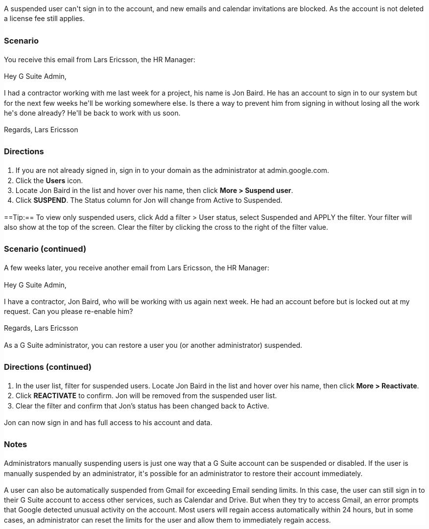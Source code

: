 A suspended user can't sign in to the account, and new emails and calendar invitations are blocked. As the account is not deleted a license fee still applies.

### Scenario
You receive this email from Lars Ericsson, the HR Manager:

Hey G Suite Admin,

I had a contractor working with me last week for a project, his name is Jon Baird. He has an account to sign in to our system but for the next few weeks he'll be working somewhere else. Is there a way to prevent him from signing in without losing all the work he's done already? He'll be back to work with us soon.

Regards, Lars Ericsson

### Directions

1. If you are not already signed in, sign in to your domain as the administrator at admin.google.com.
2. Click the **Users** icon.
3. Locate Jon Baird in the list and hover over his name, then click **More > Suspend user**.
4. Click **SUSPEND**. The Status column for Jon will change from Active to Suspended.

==Tip:== To view only suspended users, click Add a filter > User status, select Suspended and APPLY the filter. Your filter will also show at the top of the screen. Clear the filter by clicking the cross to the right of the filter value.

### Scenario (continued)
A few weeks later, you receive another email from Lars Ericsson, the HR Manager:

Hey G Suite Admin,

I have a contractor, Jon Baird, who will be working with us again next week. He had an account before but is locked out at my request. Can you please re-enable him?

Regards, Lars Ericsson

As a G Suite administrator, you can restore a user you (or another administrator) suspended.

### Directions (continued)
1. In the user list, filter for suspended users. Locate Jon Baird in the list and hover over his name, then click **More > Reactivate**.
2. Click **REACTIVATE** to confirm. Jon will be removed from the suspended user list.
3. Clear the filter and confirm that Jon’s status has been changed back to Active.

Jon can now sign in and has full access to his account and data.

### Notes
Administrators manually suspending users is just one way that a G Suite account can be suspended or disabled. If the user is manually suspended by an administrator, it's possible for an administrator to restore their account immediately.

A user can also be automatically suspended from Gmail for exceeding Email sending limits. In this case, the user can still sign in to their G Suite account to access other services, such as Calendar and Drive. But when they try to access Gmail, an error prompts that Google detected unusual activity on the account. Most users will regain access automatically within 24 hours, but in some cases, an administrator can reset the limits for the user and allow them to immediately regain access.
